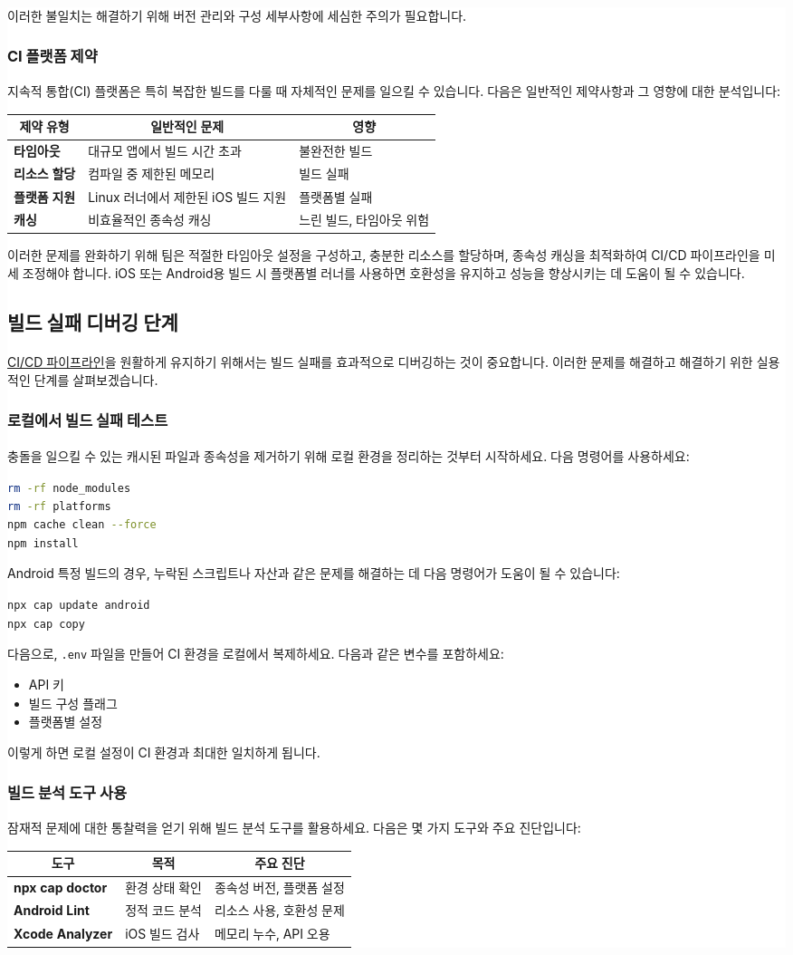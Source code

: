 이러한 불일치는 해결하기 위해 버전 관리와 구성 세부사항에 세심한 주의가 필요합니다.

### CI 플랫폼 제약

지속적 통합(CI) 플랫폼은 특히 복잡한 빌드를 다룰 때 자체적인 문제를 일으킬 수 있습니다. 다음은 일반적인 제약사항과 그 영향에 대한 분석입니다:

| 제약 유형 | 일반적인 문제 | 영향 |
| --- | --- | --- |
| **타임아웃** | 대규모 앱에서 빌드 시간 초과 | 불완전한 빌드 |
| **리소스 할당** | 컴파일 중 제한된 메모리 | 빌드 실패 |
| **플랫폼 지원** | Linux 러너에서 제한된 iOS 빌드 지원 | 플랫폼별 실패 |
| **캐싱** | 비효율적인 종속성 캐싱 | 느린 빌드, 타임아웃 위험 |

이러한 문제를 완화하기 위해 팀은 적절한 타임아웃 설정을 구성하고, 충분한 리소스를 할당하며, 종속성 캐싱을 최적화하여 CI/CD 파이프라인을 미세 조정해야 합니다. iOS 또는 Android용 빌드 시 플랫폼별 러너를 사용하면 호환성을 유지하고 성능을 향상시키는 데 도움이 될 수 있습니다.

## 빌드 실패 디버깅 단계

[CI/CD 파이프라인](https://capgo.app/blog/setup-ci-and-cd-gitlab/)을 원활하게 유지하기 위해서는 빌드 실패를 효과적으로 디버깅하는 것이 중요합니다. 이러한 문제를 해결하고 해결하기 위한 실용적인 단계를 살펴보겠습니다.

### 로컬에서 빌드 실패 테스트

충돌을 일으킬 수 있는 캐시된 파일과 종속성을 제거하기 위해 로컬 환경을 정리하는 것부터 시작하세요. 다음 명령어를 사용하세요:

```bash
rm -rf node_modules
rm -rf platforms
npm cache clean --force
npm install
```

Android 특정 빌드의 경우, 누락된 스크립트나 자산과 같은 문제를 해결하는 데 다음 명령어가 도움이 될 수 있습니다:

```bash
npx cap update android
npx cap copy
```

다음으로, `.env` 파일을 만들어 CI 환경을 로컬에서 복제하세요. 다음과 같은 변수를 포함하세요:

- API 키
- 빌드 구성 플래그
- 플랫폼별 설정

이렇게 하면 로컬 설정이 CI 환경과 최대한 일치하게 됩니다.

### 빌드 분석 도구 사용

잠재적 문제에 대한 통찰력을 얻기 위해 빌드 분석 도구를 활용하세요. 다음은 몇 가지 도구와 주요 진단입니다:

| 도구 | 목적 | 주요 진단 |
| --- | --- | --- |
| **npx cap doctor** | 환경 상태 확인 | 종속성 버전, 플랫폼 설정 |
| **Android Lint** | 정적 코드 분석 | 리소스 사용, 호환성 문제 |
| **Xcode Analyzer** | iOS 빌드 검사 | 메모리 누수, API 오용 |
